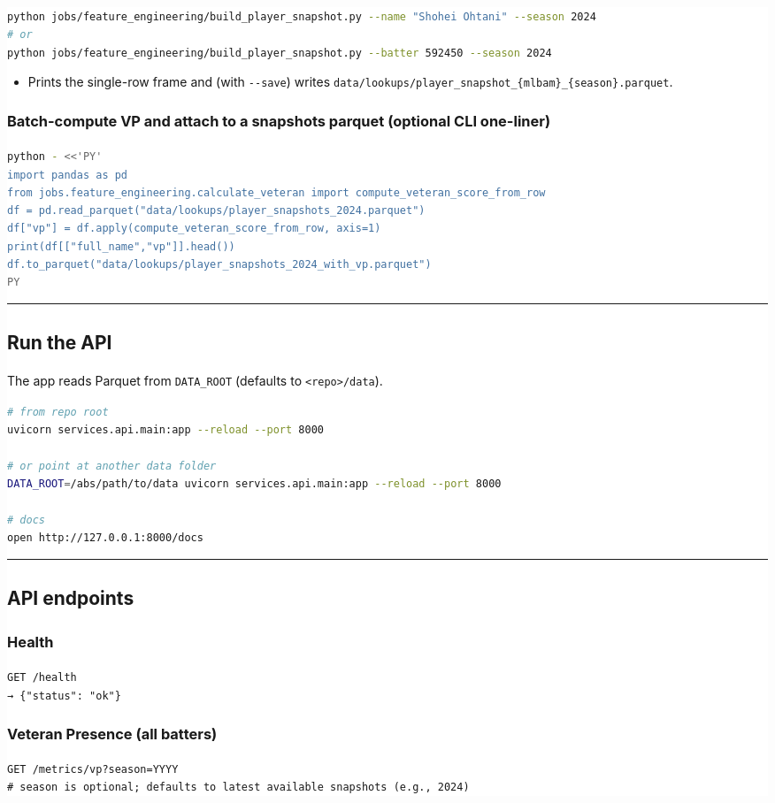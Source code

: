 ```bash
python jobs/feature_engineering/build_player_snapshot.py --name "Shohei Ohtani" --season 2024
# or
python jobs/feature_engineering/build_player_snapshot.py --batter 592450 --season 2024
```

* Prints the single-row frame and (with `--save`) writes `data/lookups/player_snapshot_{mlbam}_{season}.parquet`.

### Batch-compute VP and attach to a snapshots parquet (optional CLI one-liner)

```bash
python - <<'PY'
import pandas as pd
from jobs.feature_engineering.calculate_veteran import compute_veteran_score_from_row
df = pd.read_parquet("data/lookups/player_snapshots_2024.parquet")
df["vp"] = df.apply(compute_veteran_score_from_row, axis=1)
print(df[["full_name","vp"]].head())
df.to_parquet("data/lookups/player_snapshots_2024_with_vp.parquet")
PY
```

---

## Run the API

The app reads Parquet from `DATA_ROOT` (defaults to `<repo>/data`).

```bash
# from repo root
uvicorn services.api.main:app --reload --port 8000

# or point at another data folder
DATA_ROOT=/abs/path/to/data uvicorn services.api.main:app --reload --port 8000

# docs
open http://127.0.0.1:8000/docs
```

---

## API endpoints

### Health

```
GET /health
→ {"status": "ok"}
```

### Veteran Presence (all batters)

```
GET /metrics/vp?season=YYYY
# season is optional; defaults to latest available snapshots (e.g., 2024)
```
